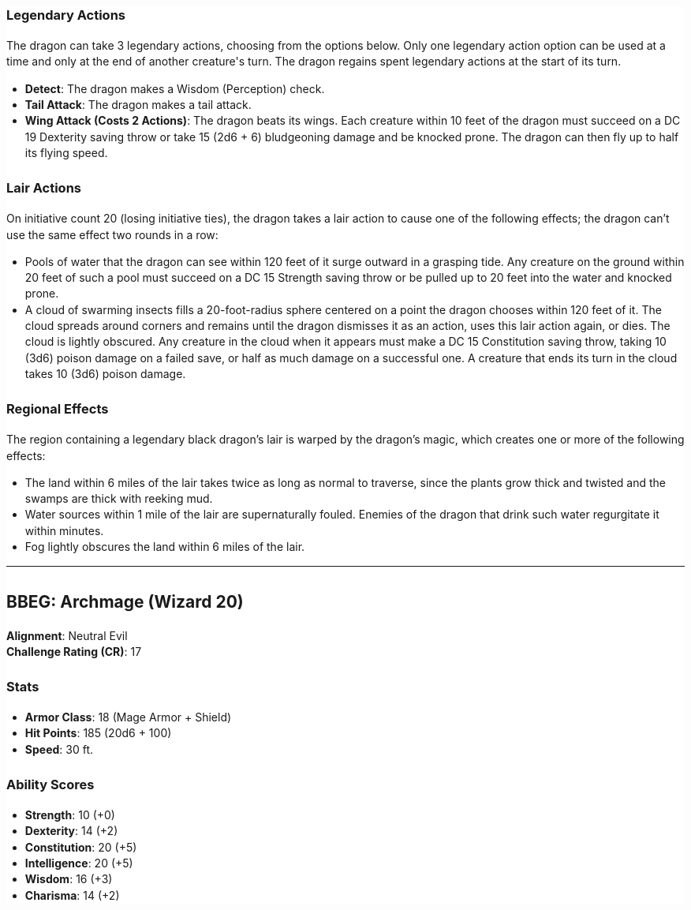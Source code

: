 ### Legendary Actions
The dragon can take 3 legendary actions, choosing from the options below. Only one legendary action option can be used at a time and only at the end of another creature's turn. The dragon regains spent legendary actions at the start of its turn.
- **Detect**: The dragon makes a Wisdom (Perception) check.
- **Tail Attack**: The dragon makes a tail attack.
- **Wing Attack (Costs 2 Actions)**: The dragon beats its wings. Each creature within 10 feet of the dragon must succeed on a DC 19 Dexterity saving throw or take 15 (2d6 + 6) bludgeoning damage and be knocked prone. The dragon can then fly up to half its flying speed.

### Lair Actions
On initiative count 20 (losing initiative ties), the dragon takes a lair action to cause one of the following effects; the dragon can’t use the same effect two rounds in a row:
- Pools of water that the dragon can see within 120 feet of it surge outward in a grasping tide. Any creature on the ground within 20 feet of such a pool must succeed on a DC 15 Strength saving throw or be pulled up to 20 feet into the water and knocked prone.
- A cloud of swarming insects fills a 20-foot-radius sphere centered on a point the dragon chooses within 120 feet of it. The cloud spreads around corners and remains until the dragon dismisses it as an action, uses this lair action again, or dies. The cloud is lightly obscured. Any creature in the cloud when it appears must make a DC 15 Constitution saving throw, taking 10 (3d6) poison damage on a failed save, or half as much damage on a successful one. A creature that ends its turn in the cloud takes 10 (3d6) poison damage.

### Regional Effects
The region containing a legendary black dragon’s lair is warped by the dragon’s magic, which creates one or more of the following effects:
- The land within 6 miles of the lair takes twice as long as normal to traverse, since the plants grow thick and twisted and the swamps are thick with reeking mud.
- Water sources within 1 mile of the lair are supernaturally fouled. Enemies of the dragon that drink such water regurgitate it within minutes.
- Fog lightly obscures the land within 6 miles of the lair.



---


## BBEG: Archmage (Wizard 20)
**Alignment**: Neutral Evil  
**Challenge Rating (CR)**: 17

### Stats
- **Armor Class**: 18 (Mage Armor + Shield)
- **Hit Points**: 185 (20d6 + 100)
- **Speed**: 30 ft.

### Ability Scores
- **Strength**: 10 (+0)
- **Dexterity**: 14 (+2)
- **Constitution**: 20 (+5)
- **Intelligence**: 20 (+5)
- **Wisdom**: 16 (+3)
- **Charisma**: 14 (+2)
